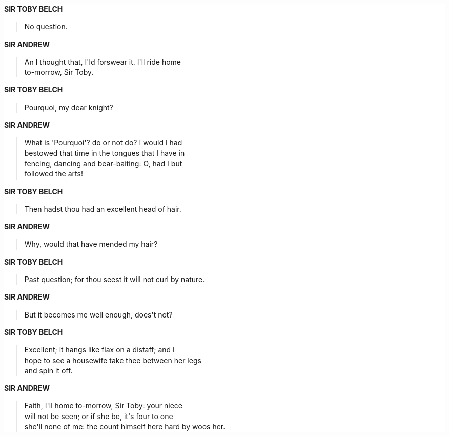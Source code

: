 <A NAME=speech44><b>SIR TOBY BELCH</b></a>
<blockquote>
<A NAME=79>No question.</A><br>
</blockquote>

<A NAME=speech45><b>SIR ANDREW</b></a>
<blockquote>
<A NAME=80>An I thought that, I'ld forswear it. I'll ride home</A><br>
<A NAME=81>to-morrow, Sir Toby.</A><br>
</blockquote>

<A NAME=speech46><b>SIR TOBY BELCH</b></a>
<blockquote>
<A NAME=82>Pourquoi, my dear knight?</A><br>
</blockquote>

<A NAME=speech47><b>SIR ANDREW</b></a>
<blockquote>
<A NAME=83>What is 'Pourquoi'? do or not do? I would I had</A><br>
<A NAME=84>bestowed that time in the tongues that I have in</A><br>
<A NAME=85>fencing, dancing and bear-baiting: O, had I but</A><br>
<A NAME=86>followed the arts!</A><br>
</blockquote>

<A NAME=speech48><b>SIR TOBY BELCH</b></a>
<blockquote>
<A NAME=87>Then hadst thou had an excellent head of hair.</A><br>
</blockquote>

<A NAME=speech49><b>SIR ANDREW</b></a>
<blockquote>
<A NAME=88>Why, would that have mended my hair?</A><br>
</blockquote>

<A NAME=speech50><b>SIR TOBY BELCH</b></a>
<blockquote>
<A NAME=89>Past question; for thou seest it will not curl by nature.</A><br>
</blockquote>

<A NAME=speech51><b>SIR ANDREW</b></a>
<blockquote>
<A NAME=90>But it becomes me well enough, does't not?</A><br>
</blockquote>

<A NAME=speech52><b>SIR TOBY BELCH</b></a>
<blockquote>
<A NAME=91>Excellent; it hangs like flax on a distaff; and I</A><br>
<A NAME=92>hope to see a housewife take thee between her legs</A><br>
<A NAME=93>and spin it off.</A><br>
</blockquote>

<A NAME=speech53><b>SIR ANDREW</b></a>
<blockquote>
<A NAME=94>Faith, I'll home to-morrow, Sir Toby: your niece</A><br>
<A NAME=95>will not be seen; or if she be, it's four to one</A><br>
<A NAME=96>she'll none of me: the count himself here hard by woos her.</A><br>
</blockquote>
